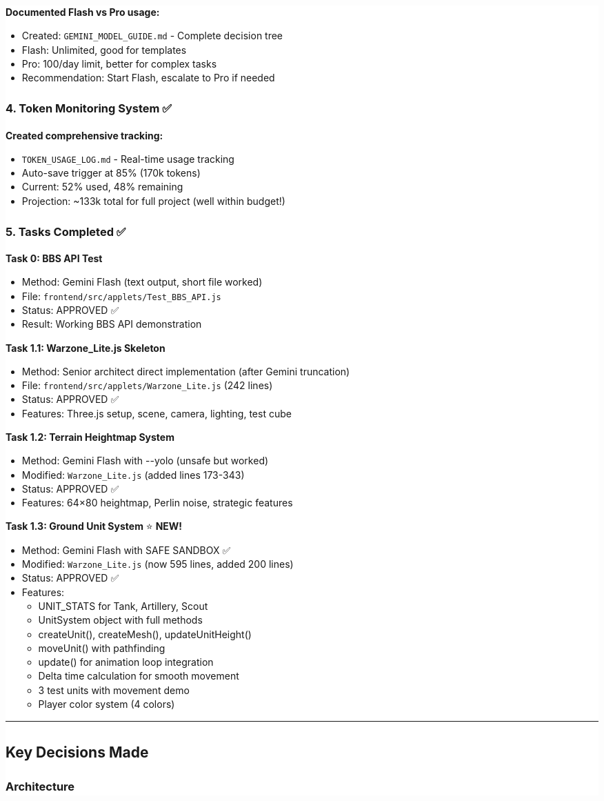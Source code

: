 **Documented Flash vs Pro usage:**
- Created: `GEMINI_MODEL_GUIDE.md` - Complete decision tree
- Flash: Unlimited, good for templates
- Pro: 100/day limit, better for complex tasks
- Recommendation: Start Flash, escalate to Pro if needed

### 4. Token Monitoring System ✅

**Created comprehensive tracking:**
- `TOKEN_USAGE_LOG.md` - Real-time usage tracking
- Auto-save trigger at 85% (170k tokens)
- Current: 52% used, 48% remaining
- Projection: ~133k total for full project (well within budget!)

### 5. Tasks Completed ✅

**Task 0: BBS API Test**
- Method: Gemini Flash (text output, short file worked)
- File: `frontend/src/applets/Test_BBS_API.js`
- Status: APPROVED ✅
- Result: Working BBS API demonstration

**Task 1.1: Warzone_Lite.js Skeleton**
- Method: Senior architect direct implementation (after Gemini truncation)
- File: `frontend/src/applets/Warzone_Lite.js` (242 lines)
- Status: APPROVED ✅
- Features: Three.js setup, scene, camera, lighting, test cube

**Task 1.2: Terrain Heightmap System**
- Method: Gemini Flash with --yolo (unsafe but worked)
- Modified: `Warzone_Lite.js` (added lines 173-343)
- Status: APPROVED ✅
- Features: 64×80 heightmap, Perlin noise, strategic features

**Task 1.3: Ground Unit System** ⭐ **NEW!**
- Method: Gemini Flash with SAFE SANDBOX ✅
- Modified: `Warzone_Lite.js` (now 595 lines, added 200 lines)
- Status: APPROVED ✅
- Features:
  - UNIT_STATS for Tank, Artillery, Scout
  - UnitSystem object with full methods
  - createUnit(), createMesh(), updateUnitHeight()
  - moveUnit() with pathfinding
  - update() for animation loop integration
  - Delta time calculation for smooth movement
  - 3 test units with movement demo
  - Player color system (4 colors)

---

## Key Decisions Made

### Architecture
